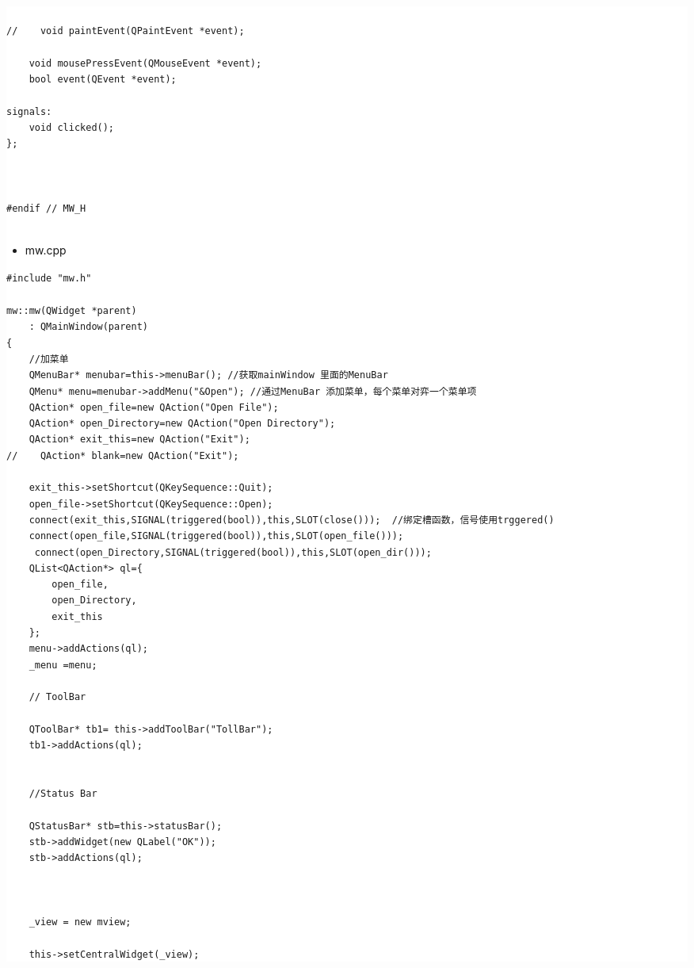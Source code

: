 ```

//    void paintEvent(QPaintEvent *event);

    void mousePressEvent(QMouseEvent *event);
    bool event(QEvent *event);

signals:
    void clicked();
};



#endif // MW_H


```

- mw.cpp

```
#include "mw.h"

mw::mw(QWidget *parent)
    : QMainWindow(parent)
{
    //加菜单
    QMenuBar* menubar=this->menuBar(); //获取mainWindow 里面的MenuBar
    QMenu* menu=menubar->addMenu("&Open"); //通过MenuBar 添加菜单，每个菜单对弈一个菜单项
    QAction* open_file=new QAction("Open File");
    QAction* open_Directory=new QAction("Open Directory");
    QAction* exit_this=new QAction("Exit");
//    QAction* blank=new QAction("Exit");

    exit_this->setShortcut(QKeySequence::Quit);
    open_file->setShortcut(QKeySequence::Open);
    connect(exit_this,SIGNAL(triggered(bool)),this,SLOT(close()));  //绑定槽函数，信号使用trggered()
    connect(open_file,SIGNAL(triggered(bool)),this,SLOT(open_file()));
     connect(open_Directory,SIGNAL(triggered(bool)),this,SLOT(open_dir()));
    QList<QAction*> ql={
        open_file,
        open_Directory,
        exit_this
    };
    menu->addActions(ql);
    _menu =menu;

    // ToolBar

    QToolBar* tb1= this->addToolBar("TollBar");
    tb1->addActions(ql);


    //Status Bar

    QStatusBar* stb=this->statusBar();
    stb->addWidget(new QLabel("OK"));
    stb->addActions(ql);



    _view = new mview;

    this->setCentralWidget(_view);

```